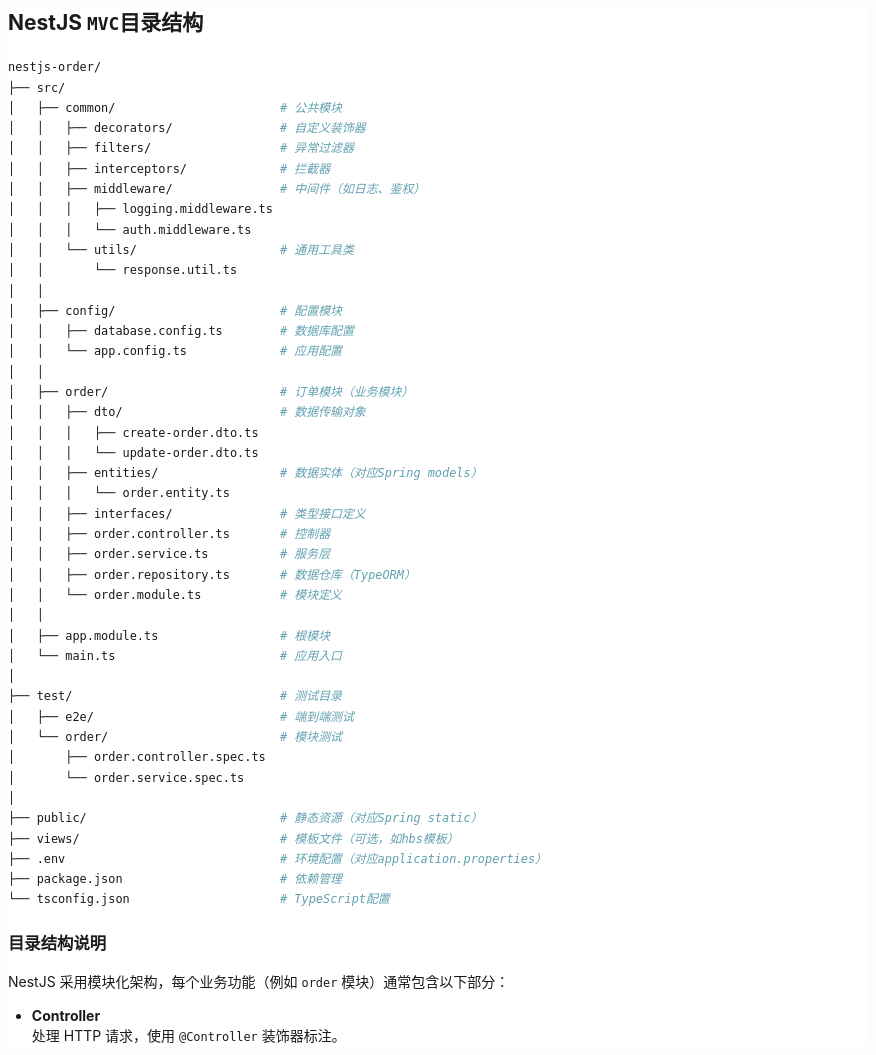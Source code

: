## NestJS `MVC`目录结构
```bash
nestjs-order/
├── src/
│   ├── common/                       # 公共模块
│   │   ├── decorators/               # 自定义装饰器
│   │   ├── filters/                  # 异常过滤器
│   │   ├── interceptors/             # 拦截器
│   │   ├── middleware/               # 中间件（如日志、鉴权）
│   │   │   ├── logging.middleware.ts
│   │   │   └── auth.middleware.ts
│   │   └── utils/                    # 通用工具类
│   │       └── response.util.ts
│   │
│   ├── config/                       # 配置模块
│   │   ├── database.config.ts        # 数据库配置
│   │   └── app.config.ts             # 应用配置
│   │
│   ├── order/                        # 订单模块（业务模块）
│   │   ├── dto/                      # 数据传输对象
│   │   │   ├── create-order.dto.ts
│   │   │   └── update-order.dto.ts
│   │   ├── entities/                 # 数据实体（对应Spring models）
│   │   │   └── order.entity.ts
│   │   ├── interfaces/               # 类型接口定义
│   │   ├── order.controller.ts       # 控制器
│   │   ├── order.service.ts          # 服务层
│   │   ├── order.repository.ts       # 数据仓库（TypeORM）
│   │   └── order.module.ts           # 模块定义
│   │
│   ├── app.module.ts                 # 根模块
│   └── main.ts                       # 应用入口
│
├── test/                             # 测试目录
│   ├── e2e/                          # 端到端测试
│   └── order/                        # 模块测试
│       ├── order.controller.spec.ts
│       └── order.service.spec.ts
│
├── public/                           # 静态资源（对应Spring static）
├── views/                            # 模板文件（可选，如hbs模板）
├── .env                              # 环境配置（对应application.properties）
├── package.json                      # 依赖管理
└── tsconfig.json                     # TypeScript配置
```

### 目录结构说明

NestJS 采用模块化架构，每个业务功能（例如 `order` 模块）通常包含以下部分：

- **Controller**  
  处理 HTTP 请求，使用 `@Controller` 装饰器标注。
